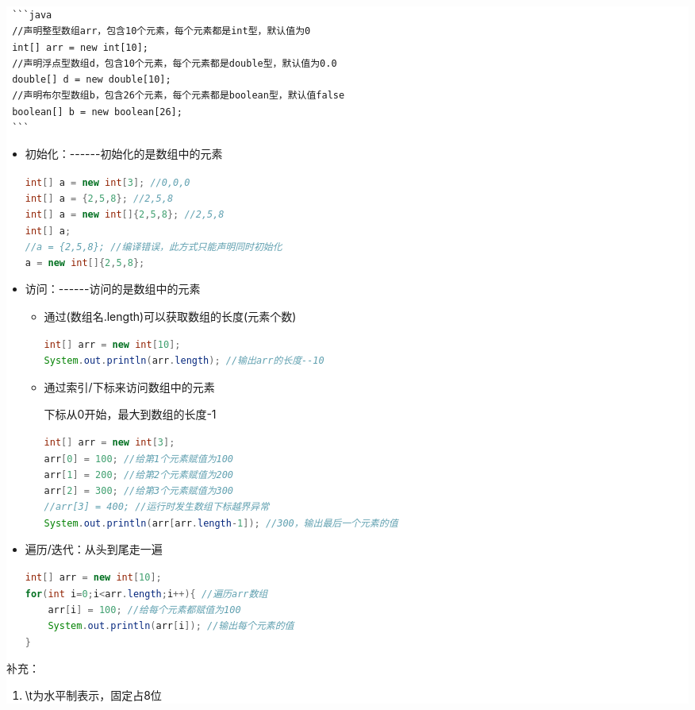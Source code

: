      ```java
     //声明整型数组arr，包含10个元素，每个元素都是int型，默认值为0
     int[] arr = new int[10];
     //声明浮点型数组d，包含10个元素，每个元素都是double型，默认值为0.0
     double[] d = new double[10];
     //声明布尔型数组b，包含26个元素，每个元素都是boolean型，默认值false
     boolean[] b = new boolean[26];
     ```

   - 初始化：------初始化的是数组中的元素

     ```java
     int[] a = new int[3]; //0,0,0
     int[] a = {2,5,8}; //2,5,8
     int[] a = new int[]{2,5,8}; //2,5,8
     int[] a;
     //a = {2,5,8}; //编译错误，此方式只能声明同时初始化
     a = new int[]{2,5,8};
     ```

   - 访问：------访问的是数组中的元素

     - 通过(数组名.length)可以获取数组的长度(元素个数)

       ```java
       int[] arr = new int[10];
       System.out.println(arr.length); //输出arr的长度--10
       ```

     - 通过索引/下标来访问数组中的元素

       下标从0开始，最大到数组的长度-1

       ```java
       int[] arr = new int[3];
       arr[0] = 100; //给第1个元素赋值为100
       arr[1] = 200; //给第2个元素赋值为200
       arr[2] = 300; //给第3个元素赋值为300
       //arr[3] = 400; //运行时发生数组下标越界异常
       System.out.println(arr[arr.length-1]); //300，输出最后一个元素的值
       ```

   - 遍历/迭代：从头到尾走一遍

     ```java
     int[] arr = new int[10];
     for(int i=0;i<arr.length;i++){ //遍历arr数组
         arr[i] = 100; //给每个元素都赋值为100
         System.out.println(arr[i]); //输出每个元素的值
     }
     ```



补充：

1. \t为水平制表示，固定占8位
